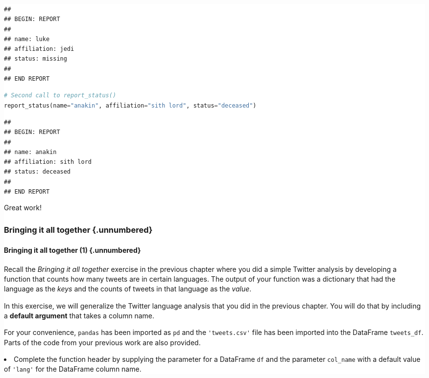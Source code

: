 ```
## 
## BEGIN: REPORT
## 
## name: luke
## affiliation: jedi
## status: missing
## 
## END REPORT
```
</div>
<div>

```python
# Second call to report_status()
report_status(name="anakin", affiliation="sith lord", status="deceased")
```

```
## 
## BEGIN: REPORT
## 
## name: anakin
## affiliation: sith lord
## status: deceased
## 
## END REPORT
```
</div>

<div class="dc-completed__message"><p class="">Great work!</p></div>

### Bringing it all together {.unnumbered}



#### Bringing it all together (1) {.unnumbered}


<div class>
<p>Recall the <em>Bringing it all together</em> exercise in the previous chapter where you did a simple Twitter analysis by developing a function that counts how many tweets are in certain languages. The output of your function was a dictionary that had the language as the <em>keys</em> and the counts of tweets in that language as the <em>value</em>.</p>
<p>In this exercise, we will generalize the Twitter language analysis that you did in the previous chapter. You will do that by including a <strong>default argument</strong> that takes a column name. </p>
<p>For your convenience, <code>pandas</code> has been imported as <code>pd</code> and the <code>'tweets.csv'</code> file has been imported into the DataFrame <code>tweets_df</code>. Parts of the code from your previous work are also provided.</p>
</div>

<li>Complete the function header by supplying the parameter for a DataFrame <code>df</code> and the parameter <code>col_name</code> with a default value of <code>'lang'</code> for the DataFrame column name.</li>
